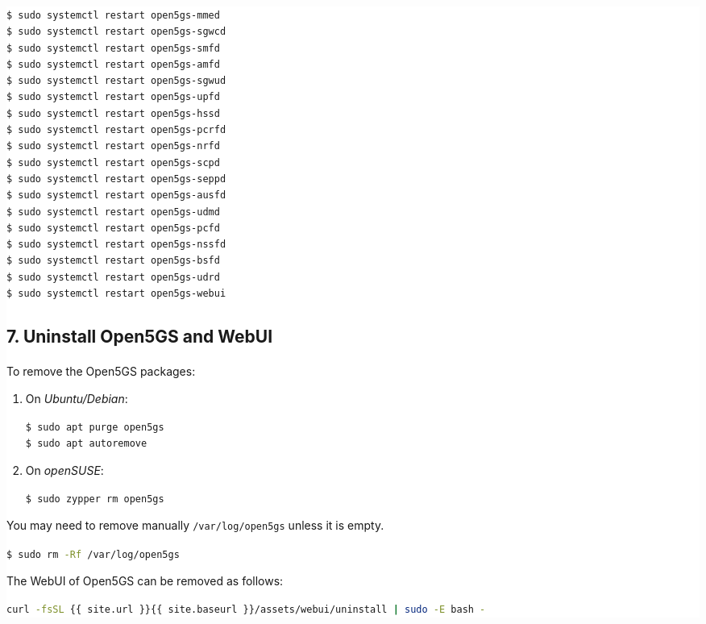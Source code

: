```bash
```

```bash
$ sudo systemctl restart open5gs-mmed
$ sudo systemctl restart open5gs-sgwcd
$ sudo systemctl restart open5gs-smfd
$ sudo systemctl restart open5gs-amfd
$ sudo systemctl restart open5gs-sgwud
$ sudo systemctl restart open5gs-upfd
$ sudo systemctl restart open5gs-hssd
$ sudo systemctl restart open5gs-pcrfd
$ sudo systemctl restart open5gs-nrfd
$ sudo systemctl restart open5gs-scpd
$ sudo systemctl restart open5gs-seppd
$ sudo systemctl restart open5gs-ausfd
$ sudo systemctl restart open5gs-udmd
$ sudo systemctl restart open5gs-pcfd
$ sudo systemctl restart open5gs-nssfd
$ sudo systemctl restart open5gs-bsfd
$ sudo systemctl restart open5gs-udrd
$ sudo systemctl restart open5gs-webui
```


## 7. Uninstall Open5GS and WebUI

To remove the Open5GS packages:

1. On *Ubuntu/Debian*:

    ```bash
    $ sudo apt purge open5gs
    $ sudo apt autoremove
    ```

2. On *openSUSE*:

    ```bash
    $ sudo zypper rm open5gs
    ```

You may need to remove manually `/var/log/open5gs` unless it is empty.

```bash
$ sudo rm -Rf /var/log/open5gs
```

The WebUI of Open5GS can be removed as follows:

```bash
curl -fsSL {{ site.url }}{{ site.baseurl }}/assets/webui/uninstall | sudo -E bash -
```
